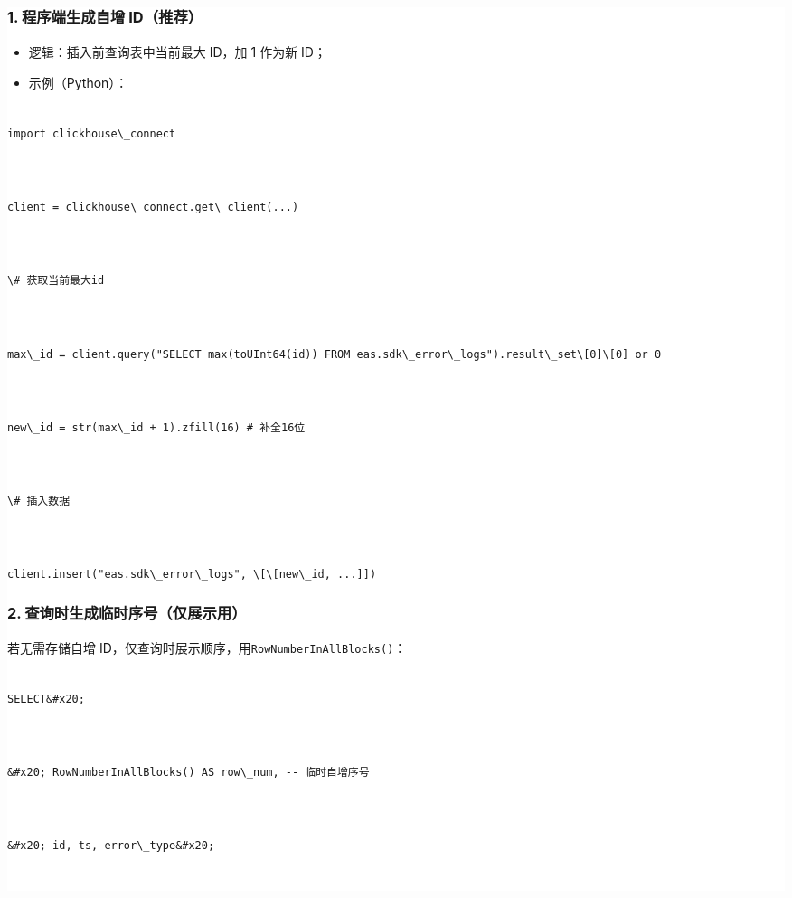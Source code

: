 
### 1. 程序端生成自增 ID（推荐）

  
  
  

* 逻辑：插入前查询表中当前最大 ID，加 1 作为新 ID；

  

* 示例（Python）：

  
  
  

```

import clickhouse\_connect

  

client = clickhouse\_connect.get\_client(...)

  

\# 获取当前最大id

  

max\_id = client.query("SELECT max(toUInt64(id)) FROM eas.sdk\_error\_logs").result\_set\[0]\[0] or 0

  

new\_id = str(max\_id + 1).zfill(16) # 补全16位

  

\# 插入数据

  

client.insert("eas.sdk\_error\_logs", \[\[new\_id, ...]])

```

  

### 2. 查询时生成临时序号（仅展示用）

  

若无需存储自增 ID，仅查询时展示顺序，用`RowNumberInAllBlocks()`：

  
  
  

```

SELECT&#x20;

  

&#x20; RowNumberInAllBlocks() AS row\_num, -- 临时自增序号

  

&#x20; id, ts, error\_type&#x20;

  

```